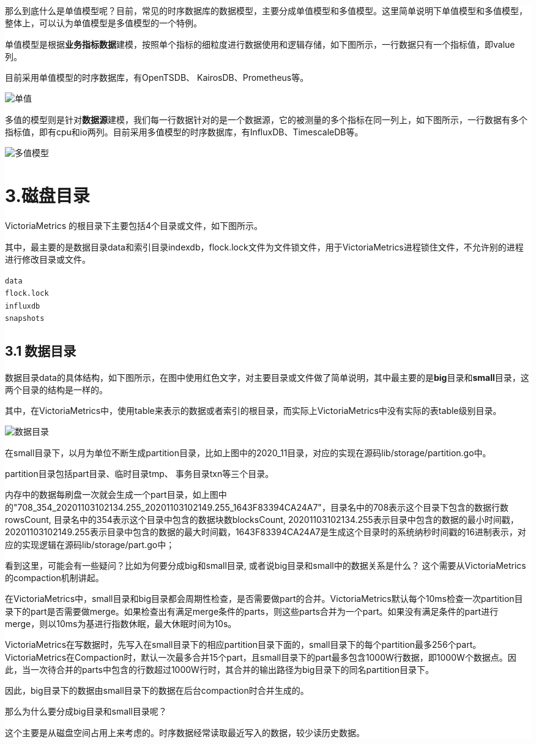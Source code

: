 那么到底什么是单值模型呢？目前，常见的时序数据库的数据模型，主要分成单值模型和多值模型。这里简单说明下单值模型和多值模型，整体上，可以认为单值模型是多值模型的一个特例。

单值模型是根据**业务指标数据**建模，按照单个指标的细粒度进行数据使用和逻辑存储，如下图所示，一行数据只有一个指标值，即value列。

目前采用单值模型的时序数据库，有OpenTSDB、 KairosDB、Prometheus等。

![单值](https://img-blog.csdnimg.cn/img_convert/73d3fde2c1a02b80c87a85449f6a5e7d.webp?x-oss-process=image/format,png)

多值的模型则是针对**数据源**建模，我们每一行数据针对的是一个数据源，它的被测量的多个指标在同一列上，如下图所示，一行数据有多个指标值，即有cpu和io两列。目前采用多值模型的时序数据库，有InfluxDB、TimescaleDB等。

![多值模型](https://img-blog.csdnimg.cn/img_convert/b7c3b085b1205b7a7e05a582fe1f4239.webp?x-oss-process=image/format,png)

# 3.磁盘目录

VictoriaMetrics 的根目录下主要包括4个目录或文件，如下图所示。

其中，最主要的是数据目录data和索引目录indexdb，flock.lock文件为文件锁文件，用于VictoriaMetrics进程锁住文件，不允许别的进程进行修改目录或文件。

```
data
flock.lock
influxdb
snapshots
```

## 3.1 数据目录

数据目录data的具体结构，如下图所示，在图中使用红色文字，对主要目录或文件做了简单说明，其中最主要的是**big**目录和**small**目录，这两个目录的结构是一样的。

其中，在VictoriaMetrics中，使用table来表示的数据或者索引的根目录，而实际上VictoriaMetrics中没有实际的表table级别目录。

![数据目录](https://img-blog.csdnimg.cn/img_convert/dff65b1e2ac274d2c254e4187ac986c1.webp?x-oss-process=image/format,png)

在small目录下，以月为单位不断生成partition目录，比如上图中的2020_11目录，对应的实现在源码lib/storage/partition.go中。

partition目录包括part目录、临时目录tmp、 事务目录txn等三个目录。

内存中的数据每刷盘一次就会生成一个part目录，如上图中的"708_354_20201103102134.255_20201103102149.255_1643F83394CA24A7"，目录名中的708表示这个目录下包含的数据行数rowsCount, 目录名中的354表示这个目录中包含的数据块数blocksCount, 20201103102134.255表示目录中包含的数据的最小时间戳，20201103102149.255表示目录中包含的数据的最大时间戳，1643F83394CA24A7是生成这个目录时的系统纳秒时间戳的16进制表示，对应的实现逻辑在源码lib/storage/part.go中；

看到这里，可能会有一些疑问？比如为何要分成big和small目录, 或者说big目录和small中的数据关系是什么？ 这个需要从VictoriaMetrics的compaction机制讲起。

在VictoriaMetrics中，small目录和big目录都会周期性检查，是否需要做part的合并。VictoriaMetrics默认每个10ms检查一次partition目录下的part是否需要做merge。如果检查出有满足merge条件的parts，则这些parts合并为一个part。如果没有满足条件的part进行merge，则以10ms为基进行指数休眠，最大休眠时间为10s。

VictoriaMetrics在写数据时，先写入在small目录下的相应partition目录下面的，small目录下的每个partition最多256个part。VictoriaMetrics在Compaction时，默认一次最多合并15个part，且small目录下的part最多包含1000W行数据，即1000W个数据点。因此，当一次待合并的parts中包含的行数超过1000W行时，其合并的输出路径为big目录下的同名partition目录下。

因此，big目录下的数据由small目录下的数据在后台compaction时合并生成的。 

那么为什么要分成big目录和small目录呢？

这个主要是从磁盘空间占用上来考虑的。时序数据经常读取最近写入的数据，较少读历史数据。
